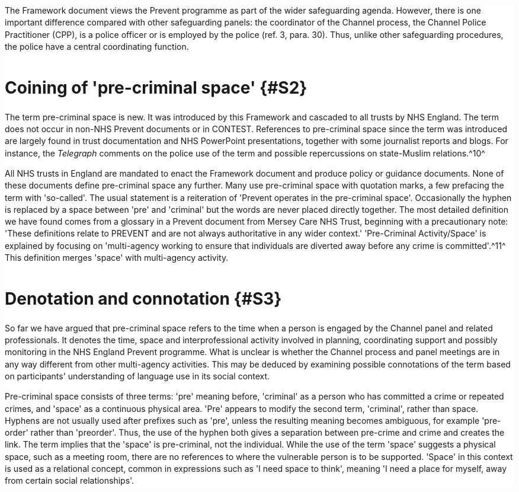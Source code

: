 The Framework document views the Prevent programme as part of the wider
safeguarding agenda. However, there is one important difference compared
with other safeguarding panels: the coordinator of the Channel process,
the Channel Police Practitioner (CPP), is a police officer or is
employed by the police (ref. 3, para. 30). Thus, unlike other
safeguarding procedures, the police have a central coordinating
function.

# Coining of 'pre-criminal space' {#S2}

The term pre-criminal space is new. It was introduced by this Framework
and cascaded to all trusts by NHS England. The term does not occur in
non-NHS Prevent documents or in CONTEST. References to pre-criminal
space since the term was introduced are largely found in trust
documentation and NHS PowerPoint presentations, together with some
journalist reports and blogs. For instance, the *Telegraph* comments on
the police use of the term and possible repercussions on state-Muslim
relations.^10^

All NHS trusts in England are mandated to enact the Framework document
and produce policy or guidance documents. None of these documents define
pre-criminal space any further. Many use pre-criminal space with
quotation marks, a few prefacing the term with 'so-called'. The usual
statement is a reiteration of 'Prevent operates in the pre-criminal
space'. Occasionally the hyphen is replaced by a space between 'pre' and
'criminal' but the words are never placed directly together. The most
detailed definition we have found comes from a glossary in a Prevent
document from Mersey Care NHS Trust, beginning with a precautionary
note: 'These definitions relate to PREVENT and are not always
authoritative in any wider context.' 'Pre-Criminal Activity/Space' is
explained by focusing on 'multi-agency working to ensure that
individuals are diverted away before any crime is committed'.^11^ This
definition merges 'space' with multi-agency activity.

# Denotation and connotation {#S3}

So far we have argued that pre-criminal space refers to the time when a
person is engaged by the Channel panel and related professionals. It
denotes the time, space and interprofessional activity involved in
planning, coordinating support and possibly monitoring in the NHS
England Prevent programme. What is unclear is whether the Channel
process and panel meetings are in any way different from other
multi-agency activities. This may be deduced by examining possible
connotations of the term based on participants\' understanding of
language use in its social context.

Pre-criminal space consists of three terms: 'pre' meaning before,
'criminal' as a person who has committed a crime or repeated crimes, and
'space' as a continuous physical area. 'Pre' appears to modify the
second term, 'criminal', rather than space. Hyphens are not usually used
after prefixes such as 'pre', unless the resulting meaning becomes
ambiguous, for example 'pre-order' rather than 'preorder'. Thus, the use
of the hyphen both gives a separation between pre-crime and crime and
creates the link. The term implies that the 'space' is pre-criminal, not
the individual. While the use of the term 'space' suggests a physical
space, such as a meeting room, there are no references to where the
vulnerable person is to be supported. 'Space' in this context is used as
a relational concept, common in expressions such as 'I need space to
think', meaning 'I need a place for myself, away from certain social
relationships'.
